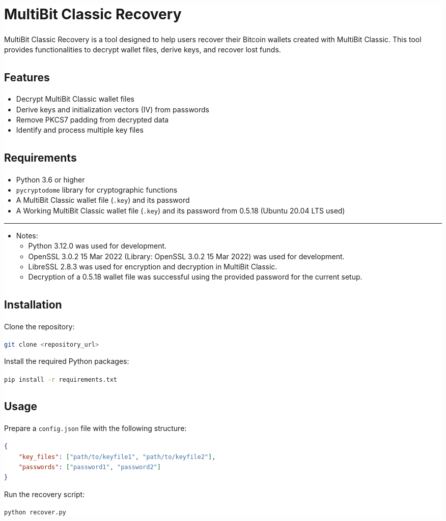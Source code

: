 # MultiBit Classic Recovery

MultiBit Classic Recovery is a tool designed to help users recover their Bitcoin wallets created with MultiBit Classic. 
This tool provides functionalities to decrypt wallet files, derive keys, and recover lost funds.

## Features
- Decrypt MultiBit Classic wallet files
- Derive keys and initialization vectors (IV) from passwords
- Remove PKCS7 padding from decrypted data
- Identify and process multiple key files

## Requirements
- Python 3.6 or higher
- `pycryptodome` library for cryptographic functions
- A MultiBit Classic wallet file (`.key`) and its password
- A Working MultiBit Classic wallet file (`.key`) and its password from 0.5.18 (Ubuntu 20.04 LTS used)

<hr>

- Notes:
    - Python 3.12.0 was used for development.
    - OpenSSL 3.0.2 15 Mar 2022 (Library: OpenSSL 3.0.2 15 Mar 2022) was used for development.
    - LibreSSL 2.8.3 was used for encryption and decryption in MultiBit Classic.
    - Decryption of a 0.5.18 wallet file was successful using the provided password for the current setup.

## Installation

Clone the repository:
```bash
git clone <repository_url>
```

Install the required Python packages:
```bash
pip install -r requirements.txt
```

## Usage

Prepare a `config.json` file with the following structure:
```json
{
    "key_files": ["path/to/keyfile1", "path/to/keyfile2"],
    "passwords": ["password1", "password2"]
}
```

Run the recovery script:
```bash
python recover.py
```
